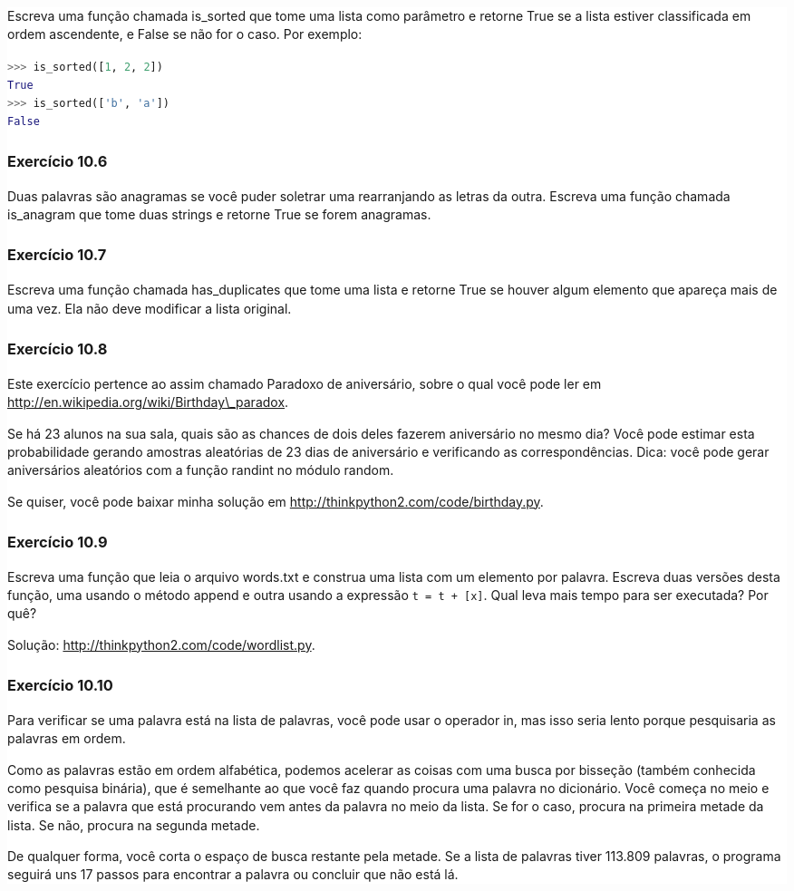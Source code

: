 Escreva uma função chamada is\_sorted que tome uma lista como parâmetro e retorne True se a lista estiver classificada em ordem ascendente, e False se não for o caso. Por exemplo:

```python
>>> is_sorted([1, 2, 2])
True
>>> is_sorted(['b', 'a'])
False
```

### Exercício 10.6

Duas palavras são anagramas se você puder soletrar uma rearranjando as letras da outra. Escreva uma função chamada is\_anagram que tome duas strings e retorne True se forem anagramas.

### Exercício 10.7

Escreva uma função chamada has\_duplicates que tome uma lista e retorne True se houver algum elemento que apareça mais de uma vez. Ela não deve modificar a lista original.

### Exercício 10.8

Este exercício pertence ao assim chamado Paradoxo de aniversário, sobre o qual você pode ler em http://en.wikipedia.org/wiki/Birthday\_paradox.

Se há 23 alunos na sua sala, quais são as chances de dois deles fazerem aniversário no mesmo dia? Você pode estimar esta probabilidade gerando amostras aleatórias de 23 dias de aniversário e verificando as correspondências. Dica: você pode gerar aniversários aleatórios com a função randint no módulo random.

Se quiser, você pode baixar minha solução em http://thinkpython2.com/code/birthday.py.

### Exercício 10.9

Escreva uma função que leia o arquivo words.txt e construa uma lista com um elemento por palavra. Escreva duas versões desta função, uma usando o método append e outra usando a expressão `t = t + [x]`. Qual leva mais tempo para ser executada? Por quê?

Solução: http://thinkpython2.com/code/wordlist.py.


### Exercício 10.10

Para verificar se uma palavra está na lista de palavras, você pode usar o operador in, mas isso seria lento porque pesquisaria as palavras em ordem.

Como as palavras estão em ordem alfabética, podemos acelerar as coisas com uma busca por bisseção (também conhecida como pesquisa binária), que é semelhante ao que você faz quando procura uma palavra no dicionário. Você começa no meio e verifica se a palavra que está procurando vem antes da palavra no meio da lista. Se for o caso, procura na primeira metade da lista. Se não, procura na segunda metade.

De qualquer forma, você corta o espaço de busca restante pela metade. Se a lista de palavras tiver 113.809 palavras, o programa seguirá uns 17 passos para encontrar a palavra ou concluir que não está lá.
